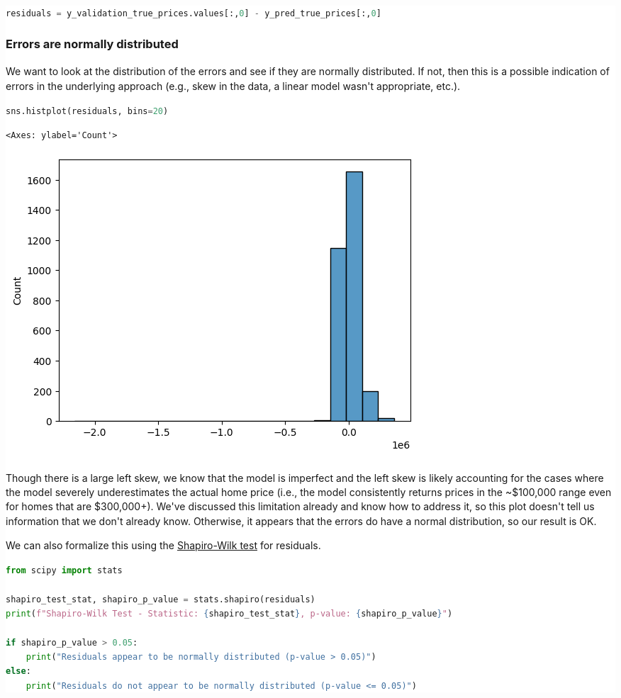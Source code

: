 ```python
residuals = y_validation_true_prices.values[:,0] - y_pred_true_prices[:,0]
```

### Errors are normally distributed

We want to look at the distribution of the errors and see if they are normally distributed. If not, then this is a possible indication of errors in the underlying approach (e.g., skew in the data, a linear model wasn't appropriate, etc.).

```python
sns.histplot(residuals, bins=20)
```

    <Axes: ylabel='Count'>

![png](/assets/images/2023-12-22-linear-regression-example_files/2023-12-22-linear-regression-example_82_1.png)

Though there is a large left skew, we know that the model is imperfect and the left skew is likely accounting for the cases where the model severely underestimates the actual home price (i.e., the model consistently returns prices in the ~$100,000 range even for homes that are $300,000+). We've discussed this limitation already and know how to address it, so this plot doesn't tell us information that we don't already know. Otherwise, it appears that the errors do have a normal distribution, so our result is OK.

We can also formalize this using the [Shapiro-Wilk test](https://en.wikipedia.org/wiki/Shapiro%E2%80%93Wilk_test) for residuals.

```python
from scipy import stats

shapiro_test_stat, shapiro_p_value = stats.shapiro(residuals)
print(f"Shapiro-Wilk Test - Statistic: {shapiro_test_stat}, p-value: {shapiro_p_value}")

if shapiro_p_value > 0.05:
    print("Residuals appear to be normally distributed (p-value > 0.05)")
else:
    print("Residuals do not appear to be normally distributed (p-value <= 0.05)")

```
